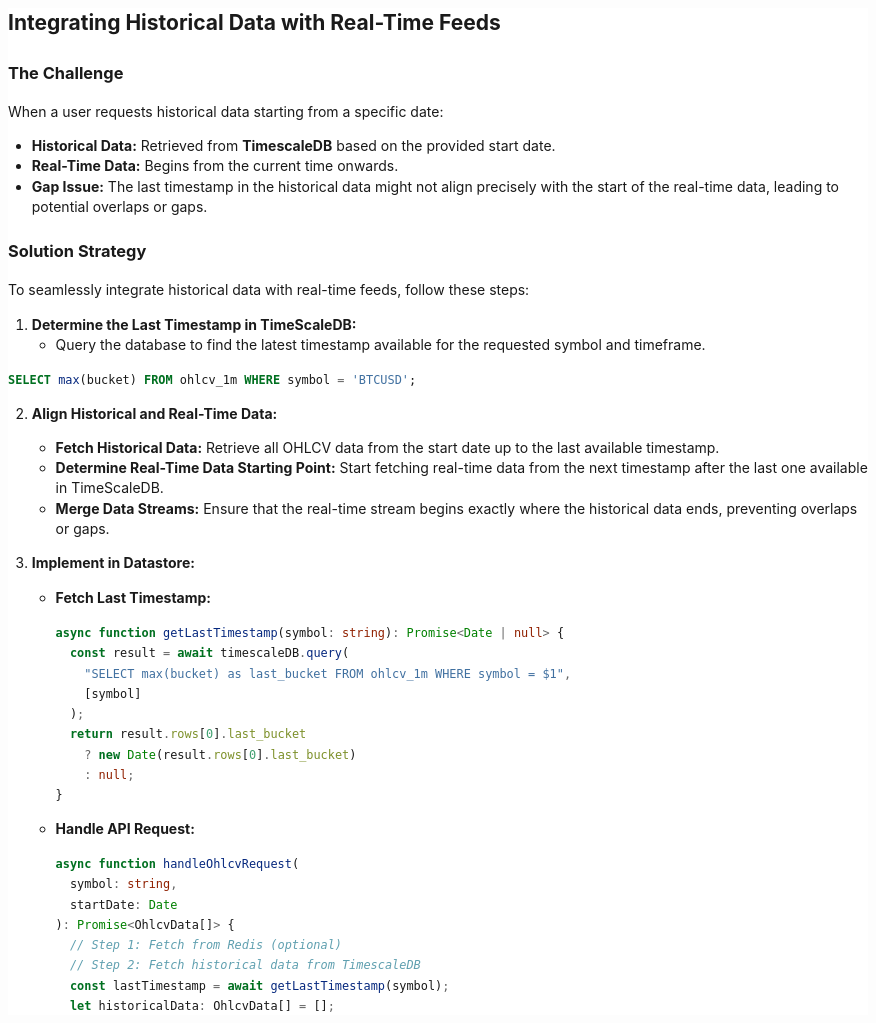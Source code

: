 ## **Integrating Historical Data with Real-Time Feeds**

### **The Challenge**

When a user requests historical data starting from a specific date:

- **Historical Data:** Retrieved from **TimescaleDB** based on the provided start date.
- **Real-Time Data:** Begins from the current time onwards.
- **Gap Issue:** The last timestamp in the historical data might not align precisely with the start of the real-time data, leading to potential overlaps or gaps.

### **Solution Strategy**

To seamlessly integrate historical data with real-time feeds, follow these steps:

1. **Determine the Last Timestamp in TimeScaleDB:**
   - Query the database to find the latest timestamp available for the requested symbol and timeframe.

```sql
SELECT max(bucket) FROM ohlcv_1m WHERE symbol = 'BTCUSD';
```

2. **Align Historical and Real-Time Data:**

   - **Fetch Historical Data:** Retrieve all OHLCV data from the start date up to the last available timestamp.
   - **Determine Real-Time Data Starting Point:** Start fetching real-time data from the next timestamp after the last one available in TimeScaleDB.
   - **Merge Data Streams:** Ensure that the real-time stream begins exactly where the historical data ends, preventing overlaps or gaps.

3. **Implement in Datastore:**

   - **Fetch Last Timestamp:**

     ```typescript
     async function getLastTimestamp(symbol: string): Promise<Date | null> {
       const result = await timescaleDB.query(
         "SELECT max(bucket) as last_bucket FROM ohlcv_1m WHERE symbol = $1",
         [symbol]
       );
       return result.rows[0].last_bucket
         ? new Date(result.rows[0].last_bucket)
         : null;
     }
     ```

   - **Handle API Request:**

     ```typescript
     async function handleOhlcvRequest(
       symbol: string,
       startDate: Date
     ): Promise<OhlcvData[]> {
       // Step 1: Fetch from Redis (optional)
       // Step 2: Fetch historical data from TimescaleDB
       const lastTimestamp = await getLastTimestamp(symbol);
       let historicalData: OhlcvData[] = [];
